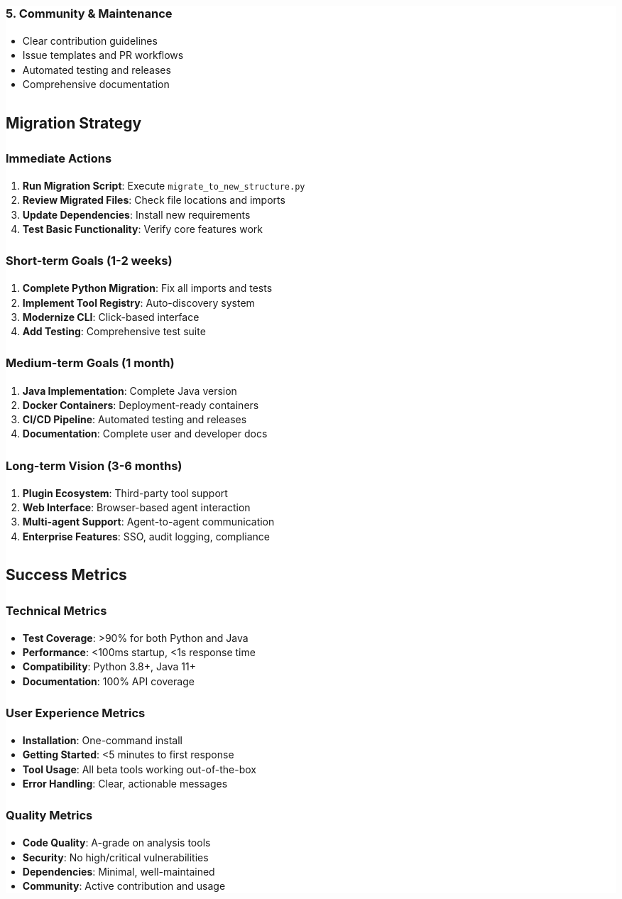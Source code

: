 ### **5. Community & Maintenance**
- Clear contribution guidelines
- Issue templates and PR workflows
- Automated testing and releases
- Comprehensive documentation

## Migration Strategy

### **Immediate Actions**
1. **Run Migration Script**: Execute `migrate_to_new_structure.py`
2. **Review Migrated Files**: Check file locations and imports
3. **Update Dependencies**: Install new requirements
4. **Test Basic Functionality**: Verify core features work

### **Short-term Goals (1-2 weeks)**
1. **Complete Python Migration**: Fix all imports and tests
2. **Implement Tool Registry**: Auto-discovery system
3. **Modernize CLI**: Click-based interface
4. **Add Testing**: Comprehensive test suite

### **Medium-term Goals (1 month)**
1. **Java Implementation**: Complete Java version
2. **Docker Containers**: Deployment-ready containers
3. **CI/CD Pipeline**: Automated testing and releases
4. **Documentation**: Complete user and developer docs

### **Long-term Vision (3-6 months)**
1. **Plugin Ecosystem**: Third-party tool support
2. **Web Interface**: Browser-based agent interaction
3. **Multi-agent Support**: Agent-to-agent communication
4. **Enterprise Features**: SSO, audit logging, compliance

## Success Metrics

### **Technical Metrics**
- **Test Coverage**: >90% for both Python and Java
- **Performance**: <100ms startup, <1s response time
- **Compatibility**: Python 3.8+, Java 11+
- **Documentation**: 100% API coverage

### **User Experience Metrics**
- **Installation**: One-command install
- **Getting Started**: <5 minutes to first response
- **Tool Usage**: All beta tools working out-of-the-box
- **Error Handling**: Clear, actionable messages

### **Quality Metrics**
- **Code Quality**: A-grade on analysis tools
- **Security**: No high/critical vulnerabilities
- **Dependencies**: Minimal, well-maintained
- **Community**: Active contribution and usage
